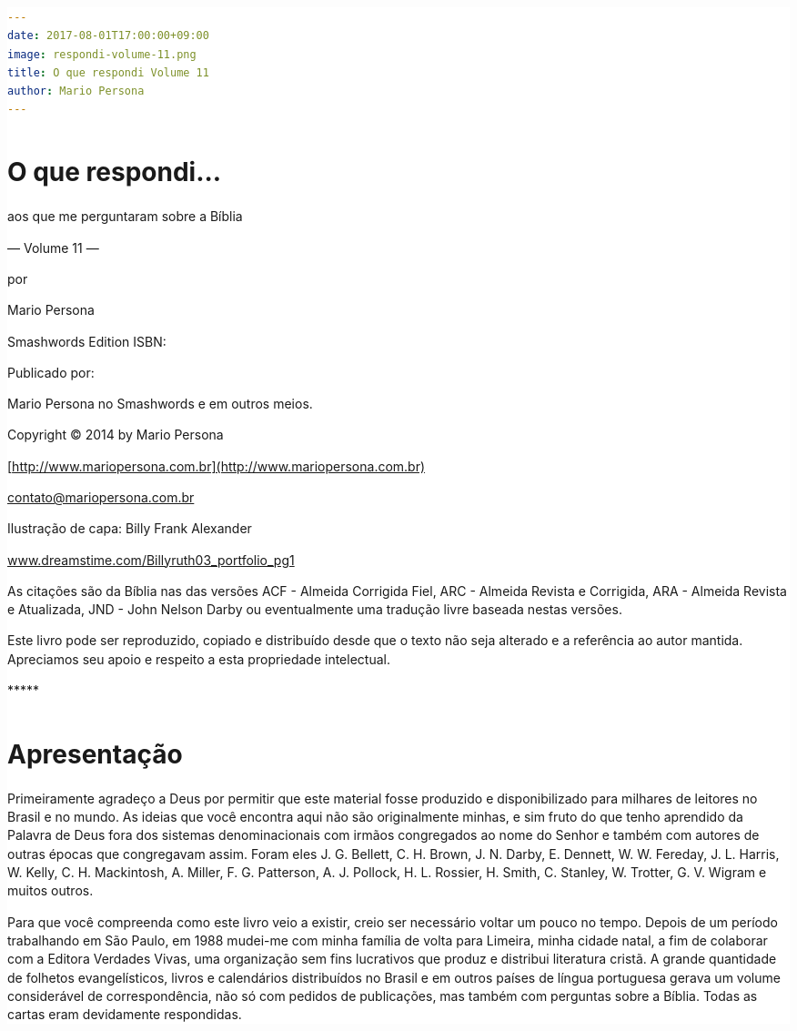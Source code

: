 ```yaml
---
date: 2017-08-01T17:00:00+09:00
image: respondi-volume-11.png
title: O que respondi Volume 11
author: Mario Persona
---
```


# O que respondi...

aos que me perguntaram sobre a Bíblia

— Volume 11 —  

por

Mario Persona

Smashwords Edition ISBN:

Publicado por:

Mario Persona no Smashwords e em outros meios.

Copyright © 2014 by Mario Persona

[http://www.mariopersona.com.br](http://www.mariopersona.com.br)

contato@mariopersona.com.br

Ilustração de capa: Billy Frank Alexander

www.dreamstime.com/Billyruth03_portfolio_pg1

As citações são da Bíblia nas das versões ACF - Almeida Corrigida Fiel, ARC - Almeida Revista e Corrigida, ARA - Almeida Revista e Atualizada, JND - John Nelson Darby ou eventualmente uma tradução livre baseada nestas versões.

Este livro pode ser reproduzido, copiado e distribuído desde que o texto não seja alterado e a referência ao autor mantida. Apreciamos seu apoio e respeito a esta propriedade intelectual.

*\*\*\*\*

# Apresentação

Primeiramente agradeço a Deus por permitir que este material fosse produzido e disponibilizado para milhares de leitores no Brasil e no mundo. As ideias que você encontra aqui não são originalmente minhas, e sim fruto do que tenho aprendido da Palavra de Deus fora dos sistemas denominacionais com irmãos congregados ao nome do Senhor e também com autores de outras épocas que congregavam assim. Foram eles J. G. Bellett, C. H. Brown, J. N. Darby, E. Dennett, W. W. Fereday, J. L. Harris, W. Kelly, C. H. Mackintosh, A. Miller, F. G. Patterson, A. J. Pollock, H. L. Rossier, H. Smith, C. Stanley, W. Trotter, G. V. Wigram e muitos outros.

Para que você compreenda como este livro veio a existir, creio ser necessário voltar um pouco no tempo. Depois de um período trabalhando em São Paulo, em 1988 mudei-me com minha família de volta para Limeira, minha cidade natal, a fim de colaborar com a Editora Verdades Vivas, uma organização sem fins lucrativos que produz e distribui literatura cristã. A grande quantidade de folhetos evangelísticos, livros e calendários distribuídos no Brasil e em outros países de língua portuguesa gerava um volume considerável de correspondência, não só com pedidos de publicações, mas também com perguntas sobre a Bíblia. Todas as cartas eram devidamente respondidas.
